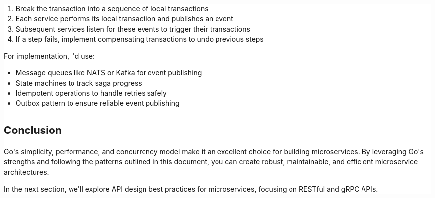 1. Break the transaction into a sequence of local transactions
2. Each service performs its local transaction and publishes an event
3. Subsequent services listen for these events to trigger their transactions
4. If a step fails, implement compensating transactions to undo previous steps

For implementation, I'd use:
- Message queues like NATS or Kafka for event publishing
- State machines to track saga progress
- Idempotent operations to handle retries safely
- Outbox pattern to ensure reliable event publishing

## Conclusion

Go's simplicity, performance, and concurrency model make it an excellent choice for building microservices. By leveraging Go's strengths and following the patterns outlined in this document, you can create robust, maintainable, and efficient microservice architectures.

In the next section, we'll explore API design best practices for microservices, focusing on RESTful and gRPC APIs.